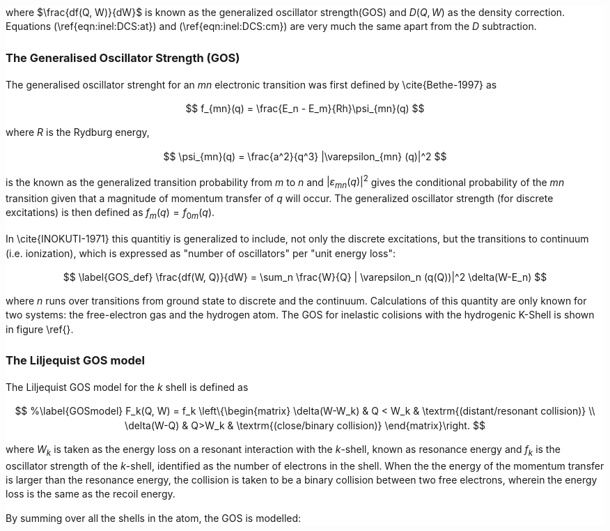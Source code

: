 where $\frac{df(Q, W)}{dW}$ is known as the generalized oscillator strength(GOS) and $D(Q, W)$ as the density correction. Equations (\ref{eqn:inel:DCS:at}) and (\ref{eqn:inel:DCS:cm}) are very much the same apart from the $D$ subtraction.

### The Generalised Oscillator Strength (GOS)

The generalised oscillator strenght for an $mn$ electronic transition was first defined by \cite{Bethe-1997} as 

$$
    f_{mn}(q) = \frac{E_n - E_m}{Rh}\psi_{mn}(q)
$$

where $R$ is the Rydburg energy,

$$
    \psi_{mn}(q) = \frac{a^2}{q^3} |\varepsilon_{mn} (q)|^2
$$

is the known as the generalized transition probability from $m$ to $n$ and $|\varepsilon_{mn} (q)|^2$ gives the conditional probability of the $mn$ transition given that a magnitude of momentum transfer of $q$ will occur. The generalized oscillator strength (for discrete excitations) is then defined as $f_m(q) = f_{0m}(q)$.

In \cite{INOKUTI-1971} this quantitiy is generalized to include, not only the discrete excitations, but the transitions to continuum (i.e. ionization), which is expressed as "number of oscillators" per "unit energy loss":

$$ \label{GOS_def}
    \frac{df(W, Q)}{dW} = \sum_n \frac{W}{Q} | \varepsilon_n (q(Q))|^2 \delta(W-E_n)
$$

where $n$ runs over transitions from ground state to discrete and the continuum. Calculations of this quantity are only known for two systems: the free-electron gas and the hydrogen atom. The GOS for inelastic colisions with the hydrogenic K-Shell is shown in figure \ref{}.



### The Liljequist GOS model

The Liljequist GOS model for the $k$ shell is defined as

$$ %\label{GOSmodel}
     F_k(Q, W) = f_k \left\{\begin{matrix}
 \delta(W-W_k) & Q < W_k  & \textrm{(distant/resonant collision)} \\ 
 \delta(W-Q) &  Q>W_k     & \textrm{(close/binary collision)}
\end{matrix}\right.
$$

where $W_k$ is taken as the energy loss on a resonant interaction with the $k$-shell, known as resonance energy and $f_k$ is the oscillator strength of the $k$-shell, identified as the number of electrons in the shell. When the the energy of the momentum transfer is larger than the resonance energy, the collision is taken to be a binary collision between two free electrons, wherein the energy loss is the same as the recoil energy. 



By summing over all the shells in the atom, the GOS is modelled:
